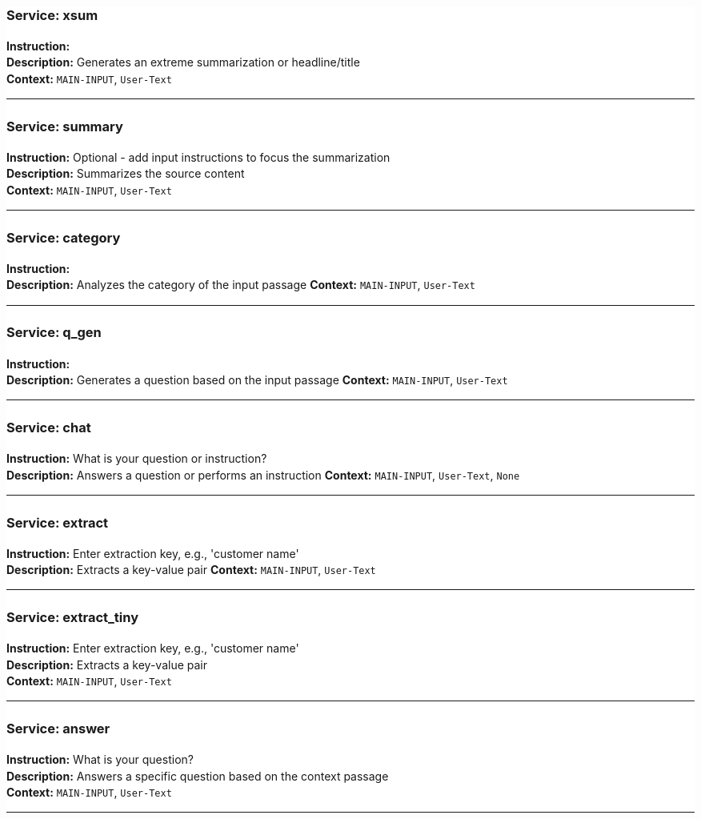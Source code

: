 
### Service: **xsum**
**Instruction:** &nbsp;  
**Description:** Generates an extreme summarization or headline/title  
**Context:** `MAIN-INPUT`, `User-Text`

---

### Service: **summary**
**Instruction:** Optional - add input instructions to focus the summarization  
**Description:** Summarizes the source content  
**Context:** `MAIN-INPUT`, `User-Text`

---

### Service: **category**
**Instruction:** &nbsp;  
**Description:** Analyzes the category of the input passage
**Context:** `MAIN-INPUT`, `User-Text`

---

### Service: **q_gen**
**Instruction:** &nbsp;  
**Description:** Generates a question based on the input passage
**Context:** `MAIN-INPUT`, `User-Text`

---

### Service: **chat**
**Instruction:** What is your question or instruction?  
**Description:** Answers a question or performs an instruction
**Context:** `MAIN-INPUT`, `User-Text`, `None`

---

### Service: **extract**
**Instruction:** Enter extraction key, e.g., 'customer name'  
**Description:** Extracts a key-value pair
**Context:** `MAIN-INPUT`, `User-Text`

---

### Service: **extract_tiny**
**Instruction:** Enter extraction key, e.g., 'customer name'  
**Description:** Extracts a key-value pair  
**Context:** `MAIN-INPUT`, `User-Text`

---

### Service: **answer**
**Instruction:** What is your question?  
**Description:** Answers a specific question based on the context passage  
**Context:** `MAIN-INPUT`, `User-Text`

---